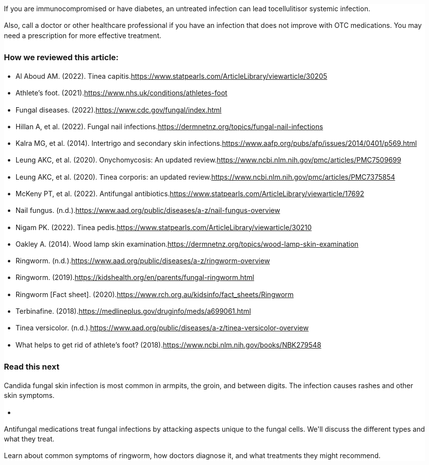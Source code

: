 If you are immunocompromised or have diabetes, an untreated infection can lead tocellulitisor systemic infection.

Also, call a doctor or other healthcare professional if you have an infection that does not improve with OTC medications. You may need a prescription for more effective treatment.

### How we reviewed this article:

* Al Aboud AM. (2022). Tinea capitis.https://www.statpearls.com/ArticleLibrary/viewarticle/30205

* Athlete’s foot. (2021).https://www.nhs.uk/conditions/athletes-foot

* Fungal diseases. (2022).https://www.cdc.gov/fungal/index.html

* Hillan A, et al. (2022). Fungal nail infections.https://dermnetnz.org/topics/fungal-nail-infections

* Kalra MG, et al. (2014). Intertrigo and secondary skin infections.https://www.aafp.org/pubs/afp/issues/2014/0401/p569.html

* Leung AKC, et al. (2020). Onychomycosis: An updated review.https://www.ncbi.nlm.nih.gov/pmc/articles/PMC7509699

* Leung AKC, et al. (2020). Tinea corporis: an updated review.https://www.ncbi.nlm.nih.gov/pmc/articles/PMC7375854

* McKeny PT, et al. (2022). Antifungal antibiotics.https://www.statpearls.com/ArticleLibrary/viewarticle/17692

* Nail fungus. (n.d.).https://www.aad.org/public/diseases/a-z/nail-fungus-overview

* Nigam PK. (2022). Tinea pedis.https://www.statpearls.com/ArticleLibrary/viewarticle/30210

* Oakley A. (2014). Wood lamp skin examination.https://dermnetnz.org/topics/wood-lamp-skin-examination

* Ringworm. (n.d.).https://www.aad.org/public/diseases/a-z/ringworm-overview

* Ringworm. (2019).https://kidshealth.org/en/parents/fungal-ringworm.html

* Ringworm [Fact sheet]. (2020).https://www.rch.org.au/kidsinfo/fact_sheets/Ringworm

* Terbinafine. (2018).https://medlineplus.gov/druginfo/meds/a699061.html

* Tinea versicolor. (n.d.).https://www.aad.org/public/diseases/a-z/tinea-versicolor-overview

* What helps to get rid of athlete’s foot? (2018).https://www.ncbi.nlm.nih.gov/books/NBK279548

### Read this next

Candida fungal skin infection is most common in armpits, the groin, and between digits. The infection causes rashes and other skin symptoms.

* 

Antifungal medications treat fungal infections by attacking aspects unique to the fungal cells. We'll discuss the different types and what they treat.

Learn about common symptoms of ringworm, how doctors diagnose it, and what treatments they might recommend.
